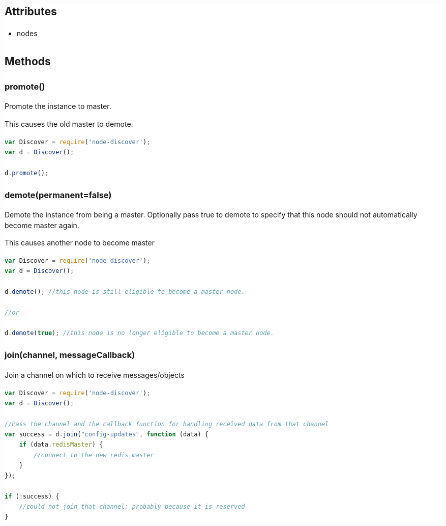 Attributes
-----------

* nodes


Methods
-----------

### promote()
Promote the instance to master.

This causes the old master to demote.

```js
var Discover = require('node-discover');
var d = Discover();

d.promote();
```

### demote(permanent=false)
Demote the instance from being a master. Optionally pass true to demote to specify that this
node should not automatically become master again.

This causes another node to become master

```js
var Discover = require('node-discover');
var d = Discover();

d.demote(); //this node is still eligible to become a master node.

//or

d.demote(true); //this node is no longer eligible to become a master node.
```

### join(channel, messageCallback)
Join a channel on which to receive messages/objects

```js
var Discover = require('node-discover');
var d = Discover();

//Pass the channel and the callback function for handling received data from that channel
var success = d.join("config-updates", function (data) {
	if (data.redisMaster) {
		//connect to the new redis master
	}
});

if (!success) {
	//could not join that channel; probably because it is reserved
}
```
